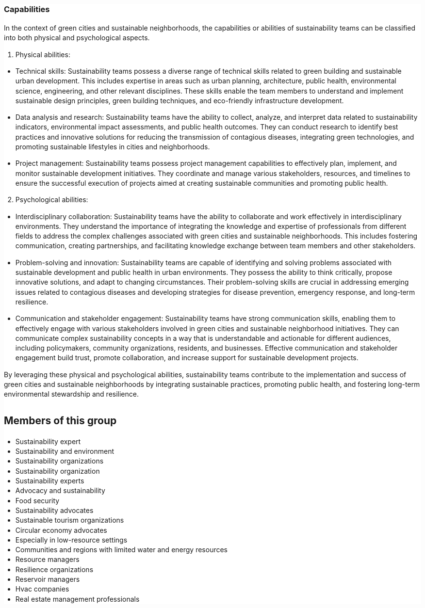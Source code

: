 ### Capabilities

In the context of green cities and sustainable neighborhoods, the capabilities or abilities of sustainability teams can be classified into both physical and psychological aspects. 

1. Physical abilities:
- Technical skills: Sustainability teams possess a diverse range of technical skills related to green building and sustainable urban development. This includes expertise in areas such as urban planning, architecture, public health, environmental science, engineering, and other relevant disciplines. These skills enable the team members to understand and implement sustainable design principles, green building techniques, and eco-friendly infrastructure development.

- Data analysis and research: Sustainability teams have the ability to collect, analyze, and interpret data related to sustainability indicators, environmental impact assessments, and public health outcomes. They can conduct research to identify best practices and innovative solutions for reducing the transmission of contagious diseases, integrating green technologies, and promoting sustainable lifestyles in cities and neighborhoods.

- Project management: Sustainability teams possess project management capabilities to effectively plan, implement, and monitor sustainable development initiatives. They coordinate and manage various stakeholders, resources, and timelines to ensure the successful execution of projects aimed at creating sustainable communities and promoting public health.

2. Psychological abilities:
- Interdisciplinary collaboration: Sustainability teams have the ability to collaborate and work effectively in interdisciplinary environments. They understand the importance of integrating the knowledge and expertise of professionals from different fields to address the complex challenges associated with green cities and sustainable neighborhoods. This includes fostering communication, creating partnerships, and facilitating knowledge exchange between team members and other stakeholders.

- Problem-solving and innovation: Sustainability teams are capable of identifying and solving problems associated with sustainable development and public health in urban environments. They possess the ability to think critically, propose innovative solutions, and adapt to changing circumstances. Their problem-solving skills are crucial in addressing emerging issues related to contagious diseases and developing strategies for disease prevention, emergency response, and long-term resilience.

- Communication and stakeholder engagement: Sustainability teams have strong communication skills, enabling them to effectively engage with various stakeholders involved in green cities and sustainable neighborhood initiatives. They can communicate complex sustainability concepts in a way that is understandable and actionable for different audiences, including policymakers, community organizations, residents, and businesses. Effective communication and stakeholder engagement build trust, promote collaboration, and increase support for sustainable development projects.

By leveraging these physical and psychological abilities, sustainability teams contribute to the implementation and success of green cities and sustainable neighborhoods by integrating sustainable practices, promoting public health, and fostering long-term environmental stewardship and resilience.

## Members of this group

* Sustainability expert
* Sustainability and environment
* Sustainability organizations
* Sustainability organization
* Sustainability experts
* Advocacy and sustainability
* Food security
* Sustainability advocates
* Sustainable tourism organizations
* Circular economy advocates
* Especially in low-resource settings
* Communities and regions with limited water and energy resources
* Resource managers
* Resilience organizations
* Reservoir managers
* Hvac companies
* Real estate management professionals